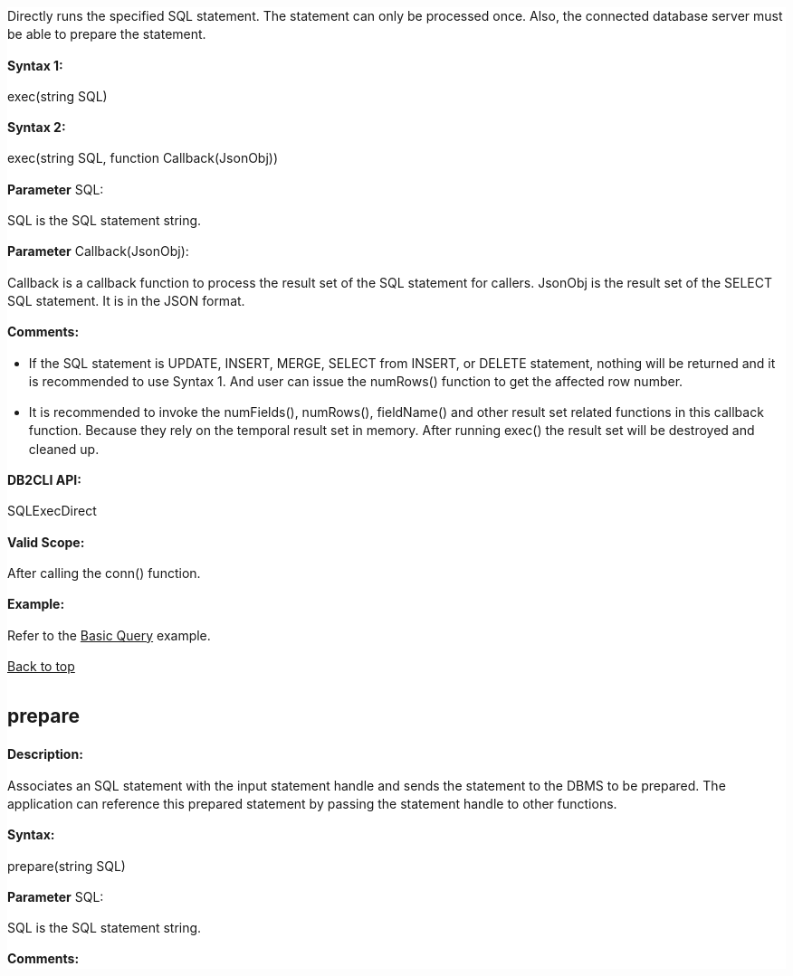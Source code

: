 Directly runs the specified SQL statement. The statement can only be processed once. Also, the connected database server must be able to prepare the statement.

**Syntax 1:**

exec(string SQL)

**Syntax 2:**

exec(string SQL, function Callback(JsonObj))

**Parameter** SQL:

SQL is the SQL statement string.

**Parameter** Callback(JsonObj):

Callback is a callback function to process the result set of the SQL statement for callers. JsonObj is the result set of the SELECT SQL statement. It is in the JSON format.

**Comments:**

* If the SQL statement is UPDATE, INSERT, MERGE, SELECT from INSERT, or DELETE statement, nothing will be returned and it is recommended to use Syntax 1\. And user can issue the numRows() function to get the affected row number.

* It is recommended to invoke the numFields(), numRows(), fieldName() and other result set related functions in this callback function. Because they rely on the temporal result set in memory. After running exec() the result set will be destroyed and cleaned up.

**DB2CLI API:**

SQLExecDirect

**Valid Scope:**

After calling the conn() function.

**Example:**

Refer to the [Basic Query](#BasicQuery) example.

[Back to top](#top)

## <a id="prepare" name="prepare">prepare</a>

**Description:**

Associates an SQL statement with the input statement handle and sends the statement to the DBMS to be prepared. The application can reference this prepared statement by passing the statement handle to other functions.

**Syntax:**

prepare(string SQL)

**Parameter** SQL:

SQL is the SQL statement string.

**Comments:**
